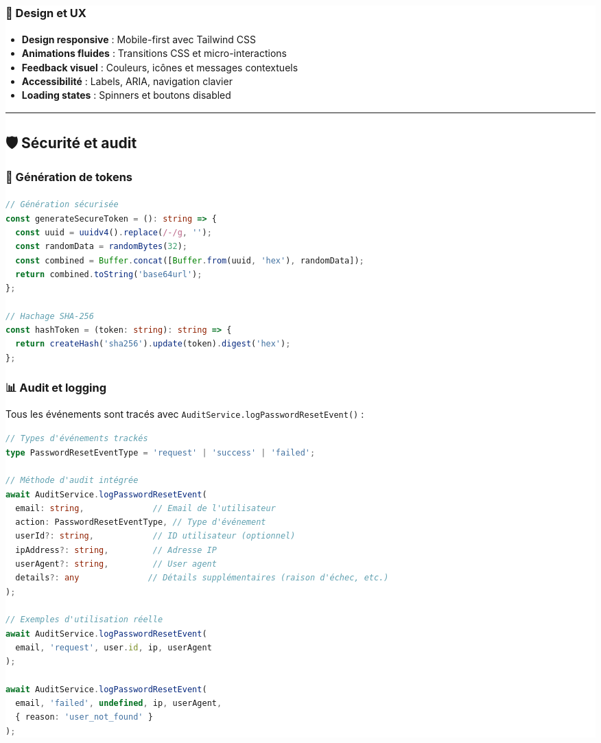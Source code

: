 ### 🎨 Design et UX

- **Design responsive** : Mobile-first avec Tailwind CSS
- **Animations fluides** : Transitions CSS et micro-interactions
- **Feedback visuel** : Couleurs, icônes et messages contextuels
- **Accessibilité** : Labels, ARIA, navigation clavier
- **Loading states** : Spinners et boutons disabled

---

## 🛡️ Sécurité et audit

### 🔐 Génération de tokens

```typescript
// Génération sécurisée
const generateSecureToken = (): string => {
  const uuid = uuidv4().replace(/-/g, '');
  const randomData = randomBytes(32);
  const combined = Buffer.concat([Buffer.from(uuid, 'hex'), randomData]);
  return combined.toString('base64url');
};

// Hachage SHA-256
const hashToken = (token: string): string => {
  return createHash('sha256').update(token).digest('hex');
};
```

### 📊 Audit et logging

Tous les événements sont tracés avec `AuditService.logPasswordResetEvent()` :

```typescript
// Types d'événements trackés
type PasswordResetEventType = 'request' | 'success' | 'failed';

// Méthode d'audit intégrée
await AuditService.logPasswordResetEvent(
  email: string,              // Email de l'utilisateur
  action: PasswordResetEventType, // Type d'événement
  userId?: string,            // ID utilisateur (optionnel)
  ipAddress?: string,         // Adresse IP
  userAgent?: string,         // User agent
  details?: any              // Détails supplémentaires (raison d'échec, etc.)
);

// Exemples d'utilisation réelle
await AuditService.logPasswordResetEvent(
  email, 'request', user.id, ip, userAgent
);

await AuditService.logPasswordResetEvent(
  email, 'failed', undefined, ip, userAgent, 
  { reason: 'user_not_found' }
);
```
